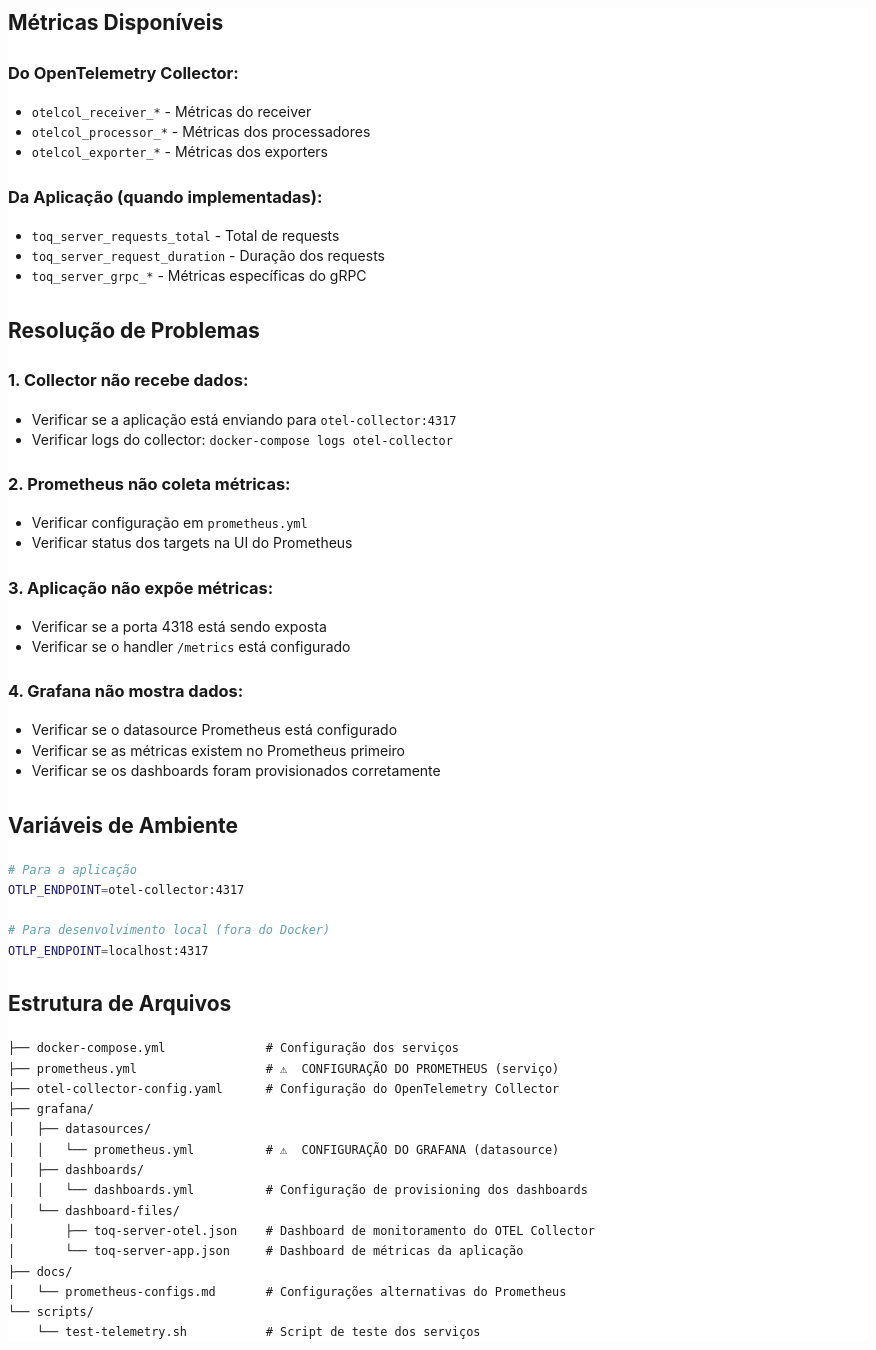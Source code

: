 ## Métricas Disponíveis

### Do OpenTelemetry Collector:
- `otelcol_receiver_*` - Métricas do receiver
- `otelcol_processor_*` - Métricas dos processadores
- `otelcol_exporter_*` - Métricas dos exporters

### Da Aplicação (quando implementadas):
- `toq_server_requests_total` - Total de requests
- `toq_server_request_duration` - Duração dos requests
- `toq_server_grpc_*` - Métricas específicas do gRPC

## Resolução de Problemas

### 1. Collector não recebe dados:
- Verificar se a aplicação está enviando para `otel-collector:4317`
- Verificar logs do collector: `docker-compose logs otel-collector`

### 2. Prometheus não coleta métricas:
- Verificar configuração em `prometheus.yml`
- Verificar status dos targets na UI do Prometheus

### 3. Aplicação não expõe métricas:
- Verificar se a porta 4318 está sendo exposta
- Verificar se o handler `/metrics` está configurado

### 4. Grafana não mostra dados:
- Verificar se o datasource Prometheus está configurado
- Verificar se as métricas existem no Prometheus primeiro
- Verificar se os dashboards foram provisionados corretamente

## Variáveis de Ambiente

```bash
# Para a aplicação
OTLP_ENDPOINT=otel-collector:4317

# Para desenvolvimento local (fora do Docker)
OTLP_ENDPOINT=localhost:4317
```

## Estrutura de Arquivos

```
├── docker-compose.yml              # Configuração dos serviços
├── prometheus.yml                  # ⚠️  CONFIGURAÇÃO DO PROMETHEUS (serviço)
├── otel-collector-config.yaml      # Configuração do OpenTelemetry Collector
├── grafana/
│   ├── datasources/
│   │   └── prometheus.yml          # ⚠️  CONFIGURAÇÃO DO GRAFANA (datasource)
│   ├── dashboards/
│   │   └── dashboards.yml          # Configuração de provisioning dos dashboards
│   └── dashboard-files/
│       ├── toq-server-otel.json    # Dashboard de monitoramento do OTEL Collector
│       └── toq-server-app.json     # Dashboard de métricas da aplicação
├── docs/
│   └── prometheus-configs.md       # Configurações alternativas do Prometheus
└── scripts/
    └── test-telemetry.sh           # Script de teste dos serviços
```
